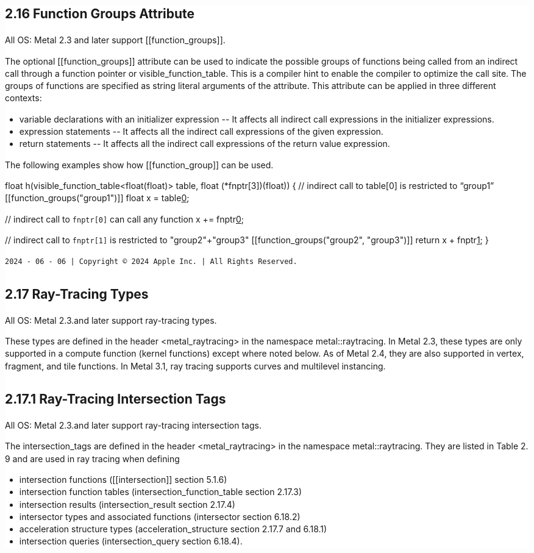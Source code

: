 ## 2.16 Function Groups Attribute

All OS: Metal 2.3 and later support [[function_groups]].

The optional [[function_groups]] attribute can be used to indicate the possible groups of
functions being called from an indirect call through a function pointer or
visible_function_table. This is a compiler hint to enable the compiler to optimize the call
site. The groups of functions are specified as string literal arguments of the attribute. This
attribute can be applied in three different contexts:

- variable declarations with an initializer expression -- It affects all indirect call
    expressions in the initializer expressions.
- expression statements -- It affects all the indirect call expressions of the given
    expression.
- return statements -- It affects all the indirect call expressions of the return value
    expression.

The following examples show how [[function_group]] can be used.

float h(visible_function_table<float(float)> table,
float (*fnptr[3])(float))
{
// indirect call to table[0] is restricted to “group1”
[[function_groups("group1")]] float x = table[0](1.0f);

// indirect call to `fnptr[0]` can call any function
x += fnptr[0](2.0f);

// indirect call to `fnptr[1]` is restricted to "group2"+"group3"
[[function_groups("group2", "group3")]] return x + fnptr[1](3.0f);
}


```
2024 - 06 - 06 | Copyright © 2024 Apple Inc. | All Rights Reserved.
```
## 2.17 Ray-Tracing Types

All OS: Metal 2.3.and later support ray-tracing types.

These types are defined in the header <metal_raytracing> in the namespace
metal::raytracing. In Metal 2.3, these types are only supported in a compute function
(kernel functions) except where noted below. As of Metal 2.4, they are also supported in vertex,
fragment, and tile functions. In Metal 3.1, ray tracing supports curves and multilevel instancing.

## 2.17.1 Ray-Tracing Intersection Tags

All OS: Metal 2.3.and later support ray-tracing intersection tags.

The intersection_tags are defined in the header <metal_raytracing> in the
namespace metal::raytracing. They are listed in Table 2. 9 and are used in ray tracing
when defining

- intersection functions ([[intersection]] section 5.1.6)
- intersection function tables (intersection_function_table section 2.17.3)
- intersection results (intersection_result section 2.17.4)
- intersector types and associated functions (intersector section 6.18.2)
- acceleration structure types (acceleration_structure section 2.17.7 and 6.18.1)
- intersection queries (intersection_query section 6.18.4).
